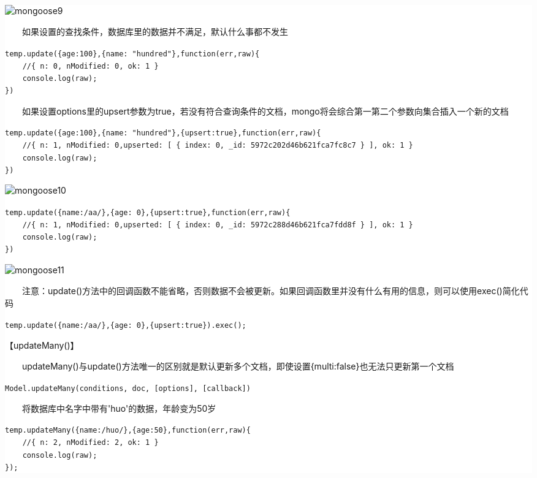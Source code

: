 ![mongoose9](https://pic.xiaohuochai.site/blog/mongoose9.png)


&emsp;&emsp;如果设置的查找条件，数据库里的数据并不满足，默认什么事都不发生


```
temp.update({age:100},{name: "hundred"},function(err,raw){
    //{ n: 0, nModified: 0, ok: 1 }
    console.log(raw);
})
```

&emsp;&emsp;如果设置options里的upsert参数为true，若没有符合查询条件的文档，mongo将会综合第一第二个参数向集合插入一个新的文档


```
temp.update({age:100},{name: "hundred"},{upsert:true},function(err,raw){
    //{ n: 1, nModified: 0,upserted: [ { index: 0, _id: 5972c202d46b621fca7fc8c7 } ], ok: 1 }
    console.log(raw);
})
```

![mongoose10](https://pic.xiaohuochai.site/blog/mongoose10.png)


```
temp.update({name:/aa/},{age: 0},{upsert:true},function(err,raw){
    //{ n: 1, nModified: 0,upserted: [ { index: 0, _id: 5972c288d46b621fca7fdd8f } ], ok: 1 }
    console.log(raw);
})
```

![mongoose11](https://pic.xiaohuochai.site/blog/mongoose11.png)


&emsp;&emsp;注意：update()方法中的回调函数不能省略，否则数据不会被更新。如果回调函数里并没有什么有用的信息，则可以使用exec()简化代码


```
temp.update({name:/aa/},{age: 0},{upsert:true}).exec();
```

【updateMany()】

&emsp;&emsp;updateMany()与update()方法唯一的区别就是默认更新多个文档，即使设置{multi:false}也无法只更新第一个文档


```
Model.updateMany(conditions, doc, [options], [callback])
```

&emsp;&emsp;将数据库中名字中带有'huo'的数据，年龄变为50岁


```
temp.updateMany({name:/huo/},{age:50},function(err,raw){
    //{ n: 2, nModified: 2, ok: 1 }
    console.log(raw);
});

```
